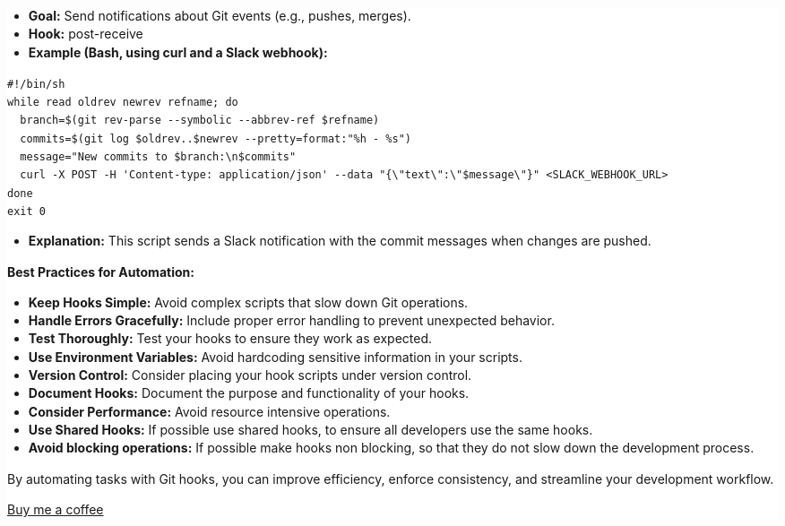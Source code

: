 -   **Goal:** Send notifications about Git events (e.g., pushes, merges).
-   **Hook:** post-receive
-   **Example (Bash, using curl and a Slack webhook):**
```
#!/bin/sh
while read oldrev newrev refname; do
  branch=$(git rev-parse --symbolic --abbrev-ref $refname)
  commits=$(git log $oldrev..$newrev --pretty=format:"%h - %s")
  message="New commits to $branch:\n$commits"
  curl -X POST -H 'Content-type: application/json' --data "{\"text\":\"$message\"}" <SLACK_WEBHOOK_URL>
done
exit 0
```
-   **Explanation:** This script sends a Slack notification with the commit messages when changes are pushed.

**Best Practices for Automation:**

-   **Keep Hooks Simple:** Avoid complex scripts that slow down Git operations.
-   **Handle Errors Gracefully:** Include proper error handling to prevent unexpected behavior.
-   **Test Thoroughly:** Test your hooks to ensure they work as expected.
-   **Use Environment Variables:** Avoid hardcoding sensitive information in your scripts.
-   **Version Control:** Consider placing your hook scripts under version control.
-   **Document Hooks:** Document the purpose and functionality of your hooks.
-   **Consider Performance:** Avoid resource intensive operations.
-   **Use Shared Hooks:** If possible use shared hooks, to ensure all developers use the same hooks.
-   **Avoid blocking operations:** If possible make hooks non blocking, so that they do not slow down the development process.

By automating tasks with Git hooks, you can improve efficiency, enforce consistency, and streamline your development workflow.


<a href="https://buymeacoffee.com/bigian" target="_blank">Buy me a coffee</a>

